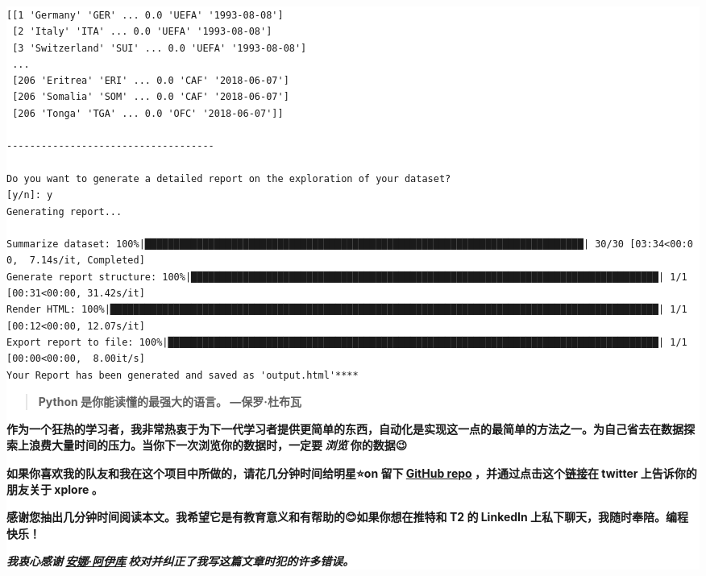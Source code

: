 ```
[[1 'Germany' 'GER' ... 0.0 'UEFA' '1993-08-08']
 [2 'Italy' 'ITA' ... 0.0 'UEFA' '1993-08-08']
 [3 'Switzerland' 'SUI' ... 0.0 'UEFA' '1993-08-08']
 ...
 [206 'Eritrea' 'ERI' ... 0.0 'CAF' '2018-06-07']
 [206 'Somalia' 'SOM' ... 0.0 'CAF' '2018-06-07']
 [206 'Tonga' 'TGA' ... 0.0 'OFC' '2018-06-07']]

------------------------------------

Do you want to generate a detailed report on the exploration of your dataset?
[y/n]: y
Generating report...

Summarize dataset: 100%|████████████████████████████████████████████████████████████████████████████| 30/30 [03:34<00:00,  7.14s/it, Completed] 
Generate report structure: 100%|█████████████████████████████████████████████████████████████████████████████████| 1/1 [00:31<00:00, 31.42s/it] 
Render HTML: 100%|███████████████████████████████████████████████████████████████████████████████████████████████| 1/1 [00:12<00:00, 12.07s/it] 
Export report to file: 100%|█████████████████████████████████████████████████████████████████████████████████████| 1/1 [00:00<00:00,  8.00it/s] 
Your Report has been generated and saved as 'output.html'****
```

> ******Python 是你能读懂的最强大的语言。
> —保罗·杜布瓦******

******作为一个狂热的学习者，我非常热衷于为下一代学习者提供更简单的东西，自动化是实现这一点的最简单的方法之一。为自己省去在数据探索上浪费大量时间的压力。当你下一次浏览你的数据时，一定要 ***浏览*** 你的数据😉******

******如果你喜欢我的队友和我在这个项目中所做的，请花几分钟时间给明星⭐️on 留下 [GitHub repo](https://github.com/buabaj/xplore) ，并通过点击这个[链接](https://ctt.ac/ptbm8)在 twitter 上告诉你的朋友关于 **xplore** 。******

******感谢您抽出几分钟时间阅读本文。我希望它是有教育意义和有帮助的😊如果你想在推特和 T2 的 LinkedIn 上私下聊天，我随时奉陪。编程快乐！******

*******我衷心感谢* [*安娜·阿伊库*](mailto:ayikuanna44@gmail.com) *校对并纠正了我写这篇文章时犯的许多错误。*******